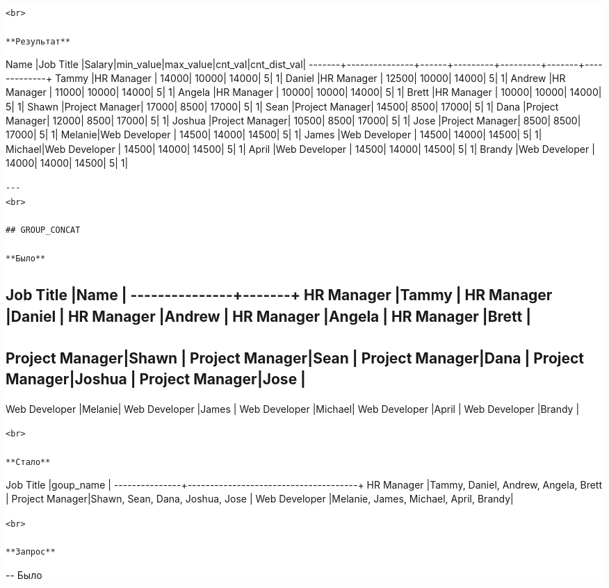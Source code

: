 ```
<br>  

**Результат**
```
Name   |Job Title      |Salary|min_value|max_value|cnt_val|cnt_dist_val|
-------+---------------+------+---------+---------+-------+-------------+
Tammy  |HR Manager     | 14000|    10000|    14000|      5|            1|
Daniel |HR Manager     | 12500|    10000|    14000|      5|            1|
Andrew |HR Manager     | 11000|    10000|    14000|      5|            1|
Angela |HR Manager     | 10000|    10000|    14000|      5|            1|
Brett  |HR Manager     | 10000|    10000|    14000|      5|            1|
Shawn  |Project Manager| 17000|     8500|    17000|      5|            1|
Sean   |Project Manager| 14500|     8500|    17000|      5|            1|
Dana   |Project Manager| 12000|     8500|    17000|      5|            1|
Joshua |Project Manager| 10500|     8500|    17000|      5|            1|
Jose   |Project Manager|  8500|     8500|    17000|      5|            1|
Melanie|Web Developer  | 14500|    14000|    14500|      5|            1|
James  |Web Developer  | 14500|    14000|    14500|      5|            1|
Michael|Web Developer  | 14500|    14000|    14500|      5|            1|
April  |Web Developer  | 14500|    14000|    14500|      5|            1|
Brandy |Web Developer  | 14000|    14000|    14500|      5|            1|
```
---
<br>

## GROUP_CONCAT 

**Было**
```
Job Title      |Name   |
---------------+-------+
HR Manager     |Tammy  |
HR Manager     |Daniel |
HR Manager     |Andrew |
HR Manager     |Angela |
HR Manager     |Brett  |
------------------------
Project Manager|Shawn  |
Project Manager|Sean   |
Project Manager|Dana   |
Project Manager|Joshua |
Project Manager|Jose   |
------------------------
Web Developer  |Melanie|
Web Developer  |James  |
Web Developer  |Michael|
Web Developer  |April  |
Web Developer  |Brandy |
```
<br>  

**Стало**
```
Job Title      |goup_name                             |
---------------+--------------------------------------+
HR Manager     |Tammy, Daniel, Andrew, Angela, Brett  |
Project Manager|Shawn, Sean, Dana, Joshua, Jose       |
Web Developer  |Melanie, James, Michael, April, Brandy|      
```
<br>  

**Запрос**
```
-- Было